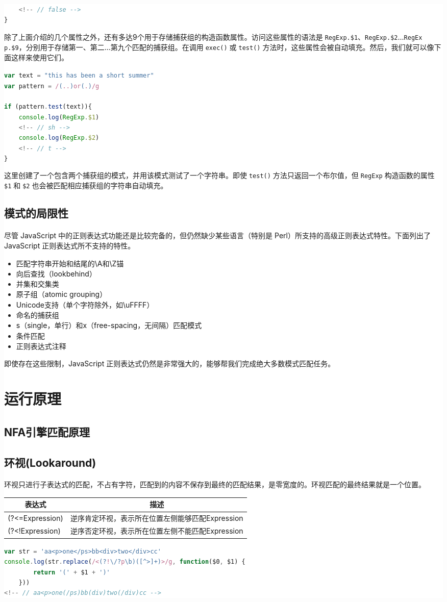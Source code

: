 ``` javascript
    <!-- // false -->
}
```

除了上面介绍的几个属性之外，还有多达9个用于存储捕获组的构造函数属性。访问这些属性的语法是 `RegExp.$1`、`RegExp.$2`...`RegExp.$9`，分别用于存储第一、第二...第九个匹配的捕获组。在调用 `exec()` 或 `test()` 方法时，这些属性会被自动填充。然后，我们就可以像下面这样来使用它们。

``` javascript
var text = "this has been a short summer"
var pattern = /(..)or(.)/g

if (pattern.test(text)){
    console.log(RegExp.$1)
    <!-- // sh -->
    console.log(RegExp.$2)
    <!-- // t -->
}
```

这里创建了一个包含两个捕获组的模式，并用该模式测试了一个字符串。即使 `test()` 方法只返回一个布尔值，但 `RegExp` 构造函数的属性 `$1` 和 `$2` 也会被匹配相应捕获组的字符串自动填充。

## 模式的局限性
尽管 JavaScript 中的正则表达式功能还是比较完备的，但仍然缺少某些语言（特别是 Perl）所支持的高级正则表达式特性。下面列出了 JavaScript 正则表达式所不支持的特性。

- 匹配字符串开始和结尾的\A和\Z锚
- 向后查找（lookbehind）
- 并集和交集类
- 原子组（atomic grouping）
- Unicode支持（单个字符除外，如\uFFFF）
- 命名的捕获组
- s（single，单行）和x（free-spacing，无间隔）匹配模式
- 条件匹配
- 正则表达式注释

即使存在这些限制，JavaScript 正则表达式仍然是非常强大的，能够帮我们完成绝大多数模式匹配任务。

# 运行原理
## NFA引擎匹配原理


## 环视(Lookaround)
环视只进行子表达式的匹配，不占有字符，匹配到的内容不保存到最终的匹配结果，是零宽度的。环视匹配的最终结果就是一个位置。

表达式     | 描述
---------|----
(?<=Expression) | 逆序肯定环视，表示所在位置左侧能够匹配Expression
(?<!Expression) | 逆序否定环视，表示所在位置左侧不能匹配Expression

``` javascript
var str = 'aa<p>one</ps>bb<div>two</div>cc'
console.log(str.replace(/<(?!\/?p\b)([^>]+)>/g, function($0, $1) {
		return '(' + $1 + ')'
	}))
<!-- // aa<p>one(/ps)bb(div)two(/div)cc -->
```


[1-9]: 0-
[0-9]: 1